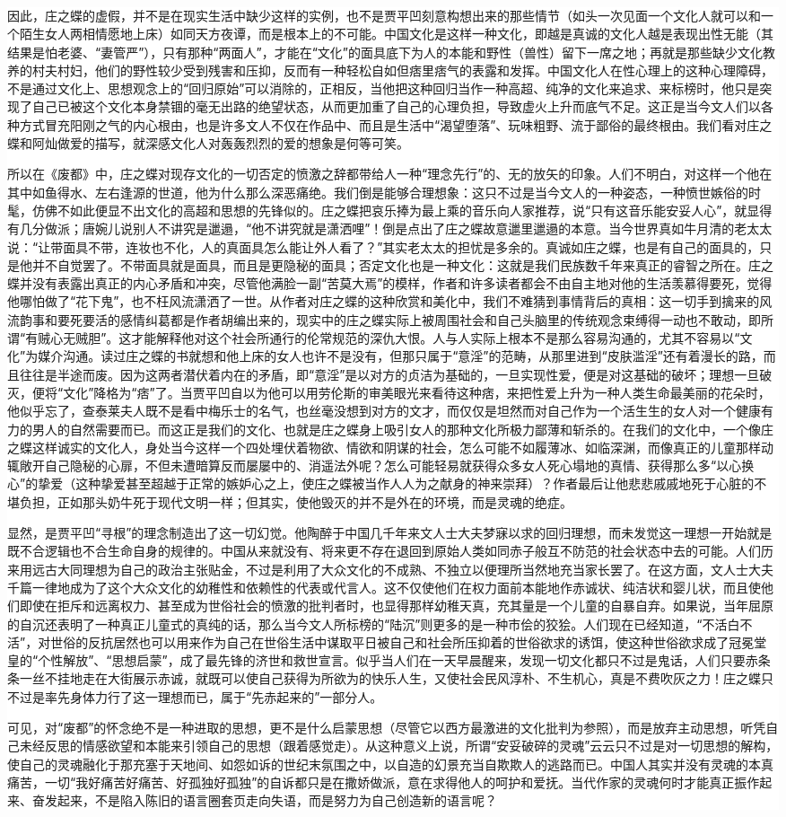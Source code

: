 因此，庄之蝶的虚假，并不是在现实生活中缺少这样的实例，也不是贾平凹刻意构想出来的那些情节（如头一次见面一个文化人就可以和一个陌生女人两相情愿地上床）如同天方夜谭，而是根本上的不可能。中国文化是这样一种文化，即越是真诚的文化人越是表现出性无能（其结果是怕老婆、“妻管严”），只有那种“两面人”，才能在“文化”的面具底下为人的本能和野性（兽性）留下一席之地；再就是那些缺少文化教养的村夫村妇，他们的野性较少受到残害和压抑，反而有一种轻松自如但痞里痞气的表露和发挥。中国文化人在性心理上的这种心理障碍，不是通过文化上、思想观念上的“回归原始”可以消除的，正相反，当他把这种回归当作一种高超、纯净的文化来追求、来标榜时，他只是突现了自己已被这个文化本身禁锢的毫无出路的绝望状态，从而更加重了自己的心理负担，导致虚火上升而底气不足。这正是当今文人们以各种方式冒充阳刚之气的内心根由，也是许多文人不仅在作品中、而且是生活中“渴望堕落”、玩味粗野、流于鄙俗的最终根由。我们看对庄之蝶和阿灿做爱的描写，就深感文化人对轰轰烈烈的爱的想象是何等可笑。

所以在《废都》中，庄之蝶对现存文化的一切否定的愤激之辞都带给人一种“理念先行”的、无的放矢的印象。人们不明白，对这样一个他在其中如鱼得水、左右逢源的世道，他为什么那么深恶痛绝。我们倒是能够合理想象：这只不过是当今文人的一种姿态，一种愤世嫉俗的时髦，仿佛不如此便显不出文化的高超和思想的先锋似的。庄之蝶把哀乐捧为最上乘的音乐向人家推荐，说“只有这音乐能安妥人心”，就显得有几分做派；唐婉儿说别人不讲究是邋遢，“他不讲究就是潇洒哩”！倒是点出了庄之蝶故意邋里邋遢的本意。当今世界真如牛月清的老太太说：“让带面具不带，连妆也不化，人的真面具怎么能让外人看了？”其实老太太的担忧是多余的。真诚如庄之蝶，也是有自己的面具的，只是他并不自觉罢了。不带面具就是面具，而且是更隐秘的面具；否定文化也是一种文化：这就是我们民族数千年来真正的睿智之所在。庄之蝶并没有表露出真正的内心矛盾和冲突，尽管他满脸一副“苦莫大焉”的模样，作者和许多读者都会不由自主地对他的生活羡慕得要死，觉得他哪怕做了“花下鬼”，也不枉风流潇洒了一世。从作者对庄之蝶的这种欣赏和美化中，我们不难猜到事情背后的真相：这一切手到擒来的风流韵事和要死要活的感情纠葛都是作者胡编出来的，现实中的庄之蝶实际上被周围社会和自己头脑里的传统观念束缚得一动也不敢动，即所谓“有贼心无贼胆”。这才能解释他对这个社会所通行的伦常规范的深仇大恨。人与人实际上根本不是那么容易沟通的，尤其不容易以“文化”为媒介沟通。读过庄之蝶的书就想和他上床的女人也许不是没有，但那只属于“意淫”的范畴，从那里进到“皮肤滥淫”还有着漫长的路，而且往往是半途而废。因为这两者潜伏着内在的矛盾，即“意淫”是以对方的贞洁为基础的，一旦实现性爱，便是对这基础的破坏；理想一旦破灭，便将“文化”降格为“痞”了。当贾平凹自以为他可以用劳伦斯的审美眼光来看待这种痞，来把性爱上升为一种人类生命最美丽的花朵时，他似乎忘了，查泰莱夫人既不是看中梅乐士的名气，也丝毫没想到对方的文才，而仅仅是坦然而对自己作为一个活生生的女人对一个健康有力的男人的自然需要而已。而这正是我们的文化、也就是庄之蝶身上吸引女人的那种文化所极力鄙薄和斩杀的。在我们的文化中，一个像庄之蝶这样诚实的文化人，身处当今这样一个四处埋伏着物欲、情欲和阴谋的社会，怎么可能不如履薄冰、如临深渊，而像真正的儿童那样动辄敞开自己隐秘的心扉，不但未遭暗算反而屡屡中的、消遥法外呢？怎么可能轻易就获得众多女人死心塌地的真情、获得那么多“以心换心”的挚爱（这种挚爱甚至超越于正常的嫉妒心之上，使庄之蝶被当作人人为之献身的神来崇拜）？作者最后让他悲悲戚戚地死于心脏的不堪负担，正如那头奶牛死于现代文明一样；但其实，使他毁灭的并不是外在的环境，而是灵魂的绝症。

显然，是贾平凹“寻根”的理念制造出了这一切幻觉。他陶醉于中国几千年来文人士大夫梦寐以求的回归理想，而未发觉这一理想一开始就是既不合逻辑也不合生命自身的规律的。中国从来就没有、将来更不存在退回到原始人类如同赤子般互不防范的社会状态中去的可能。人们历来用远古大同理想为自己的政治主张贴金，不过是利用了大众文化的不成熟、不独立以便理所当然地充当家长罢了。在这方面，文人士大夫千篇一律地成为了这个大众文化的幼稚性和依赖性的代表或代言人。这不仅使他们在权力面前本能地作赤诚状、纯洁状和婴儿状，而且使他们即使在拒斥和远离权力、甚至成为世俗社会的愤激的批判者时，也显得那样幼稚天真，充其量是一个儿童的自暴自弃。如果说，当年屈原的自沉还表明了一种真正儿童式的真纯的话，那么当今文人所标榜的“陆沉”则更多的是一种市侩的狡狯。人们现在已经知道，“不活白不活”，对世俗的反抗居然也可以用来作为自己在世俗生活中谋取平日被自己和社会所压抑着的世俗欲求的诱饵，使这种世俗欲求成了冠冕堂皇的“个性解放”、“思想启蒙”，成了最先锋的济世和救世宣言。似乎当人们在一天早晨醒来，发现一切文化都只不过是鬼话，人们只要赤条条一丝不挂地走在大街展示赤诚，就既可以使自己获得为所欲为的快乐人生，又使社会民风淳朴、不生机心，真是不费吹灰之力！庄之蝶只不过是率先身体力行了这一理想而已，属于“先赤起来的”一部分人。

可见，对“废都”的怀念绝不是一种进取的思想，更不是什么启蒙思想（尽管它以西方最激进的文化批判为参照），而是放弃主动思想，听凭自己未经反思的情感欲望和本能来引领自己的思想（跟着感觉走）。从这种意义上说，所谓“安妥破碎的灵魂”云云只不过是对一切思想的解构，使自己的灵魂融化于那充塞于天地间、如怨如诉的世纪末氛围之中，以自造的幻景充当自欺欺人的逃路而已。中国人其实并没有灵魂的本真痛苦，一切“我好痛苦好痛苦、好孤独好孤独”的自诉都只是在撒娇做派，意在求得他人的呵护和爱抚。当代作家的灵魂何时才能真正振作起来、奋发起来，不是陷入陈旧的语言圈套页走向失语，而是努力为自己创造新的语言呢？
